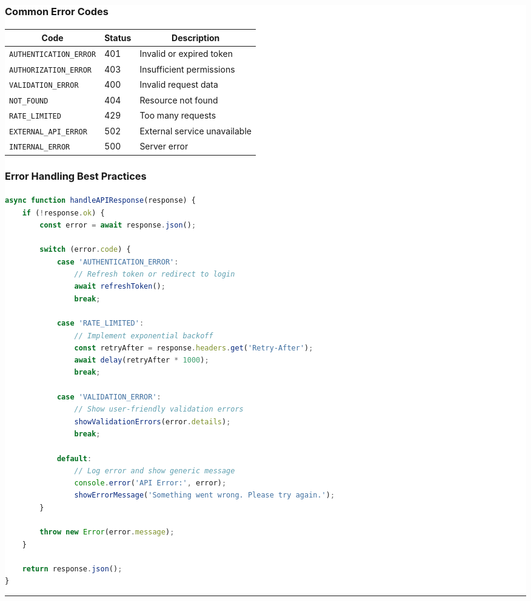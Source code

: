 ### **Common Error Codes**

| Code | Status | Description |
|------|--------|-------------|
| `AUTHENTICATION_ERROR` | 401 | Invalid or expired token |
| `AUTHORIZATION_ERROR` | 403 | Insufficient permissions |
| `VALIDATION_ERROR` | 400 | Invalid request data |
| `NOT_FOUND` | 404 | Resource not found |
| `RATE_LIMITED` | 429 | Too many requests |
| `EXTERNAL_API_ERROR` | 502 | External service unavailable |
| `INTERNAL_ERROR` | 500 | Server error |

### **Error Handling Best Practices**

```javascript
async function handleAPIResponse(response) {
    if (!response.ok) {
        const error = await response.json();
        
        switch (error.code) {
            case 'AUTHENTICATION_ERROR':
                // Refresh token or redirect to login
                await refreshToken();
                break;
                
            case 'RATE_LIMITED':
                // Implement exponential backoff
                const retryAfter = response.headers.get('Retry-After');
                await delay(retryAfter * 1000);
                break;
                
            case 'VALIDATION_ERROR':
                // Show user-friendly validation errors
                showValidationErrors(error.details);
                break;
                
            default:
                // Log error and show generic message
                console.error('API Error:', error);
                showErrorMessage('Something went wrong. Please try again.');
        }
        
        throw new Error(error.message);
    }
    
    return response.json();
}
```

---